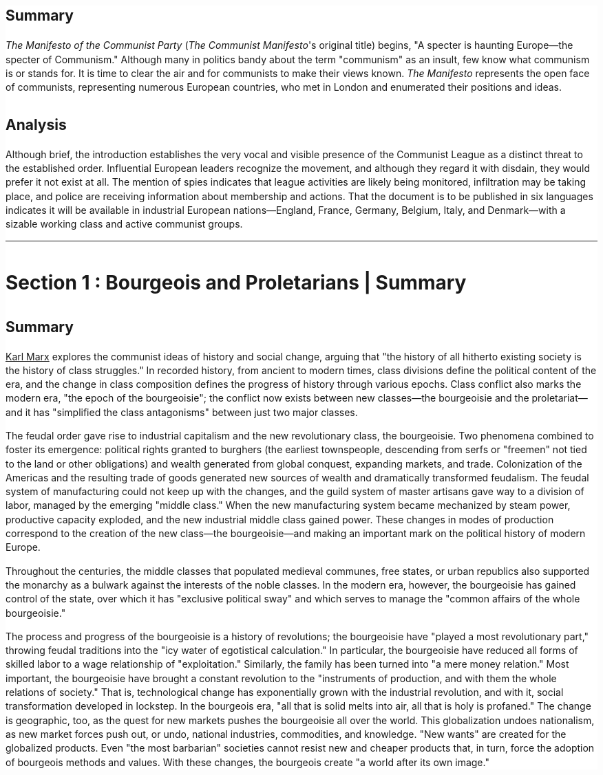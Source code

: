 ## Summary

_The Manifesto of the Communist Party_ (_The Communist Manifesto_'s original title) begins, "A specter is haunting Europe—the specter of Communism." Although many in politics bandy about the term "communism" as an insult, few know what communism is or stands for. It is time to clear the air and for communists to make their views known. _The Manifesto_ represents the open face of communists, representing numerous European countries, who met in London and enumerated their positions and ideas.

## Analysis

Although brief, the introduction establishes the very vocal and visible presence of the Communist League as a distinct threat to the established order. Influential European leaders recognize the movement, and although they regard it with disdain, they would prefer it not exist at all. The mention of spies indicates that league activities are likely being monitored, infiltration may be taking place, and police are receiving information about membership and actions. That the document is to be published in six languages indicates it will be available in industrial European nations—England, France, Germany, Belgium, Italy, and Denmark—with a sizable working class and active communist groups.
___
# Section 1 : Bourgeois and Proletarians | Summary

## Summary

[Karl Marx](https://www.coursehero.com/lit/The-Communist-Manifesto/author/) explores the communist ideas of history and social change, arguing that "the history of all hitherto existing society is the history of class struggles." In recorded history, from ancient to modern times, class divisions define the political content of the era, and the change in class composition defines the progress of history through various epochs. Class conflict also marks the modern era, "the epoch of the bourgeoisie"; the conflict now exists between new classes—the bourgeoisie and the proletariat—and it has "simplified the class antagonisms" between just two major classes.

The feudal order gave rise to industrial capitalism and the new revolutionary class, the bourgeoisie. Two phenomena combined to foster its emergence: political rights granted to burghers (the earliest townspeople, descending from serfs or "freemen" not tied to the land or other obligations) and wealth generated from global conquest, expanding markets, and trade. Colonization of the Americas and the resulting trade of goods generated new sources of wealth and dramatically transformed feudalism. The feudal system of manufacturing could not keep up with the changes, and the guild system of master artisans gave way to a division of labor, managed by the emerging "middle class." When the new manufacturing system became mechanized by steam power, productive capacity exploded, and the new industrial middle class gained power. These changes in modes of production correspond to the creation of the new class—the bourgeoisie—and making an important mark on the political history of modern Europe.

Throughout the centuries, the middle classes that populated medieval communes, free states, or urban republics also supported the monarchy as a bulwark against the interests of the noble classes. In the modern era, however, the bourgeoisie has gained control of the state, over which it has "exclusive political sway" and which serves to manage the "common affairs of the whole bourgeoisie."

The process and progress of the bourgeoisie is a history of revolutions; the bourgeoisie have "played a most revolutionary part," throwing feudal traditions into the "icy water of egotistical calculation." In particular, the bourgeoisie have reduced all forms of skilled labor to a wage relationship of "exploitation." Similarly, the family has been turned into "a mere money relation." Most important, the bourgeoisie have brought a constant revolution to the "instruments of production, and with them the whole relations of society." That is, technological change has exponentially grown with the industrial revolution, and with it, social transformation developed in lockstep. In the bourgeois era, "all that is solid melts into air, all that is holy is profaned." The change is geographic, too, as the quest for new markets pushes the bourgeoisie all over the world. This globalization undoes nationalism, as new market forces push out, or undo, national industries, commodities, and knowledge. "New wants" are created for the globalized products. Even "the most barbarian" societies cannot resist new and cheaper products that, in turn, force the adoption of bourgeois methods and values. With these changes, the bourgeois create "a world after its own image."
